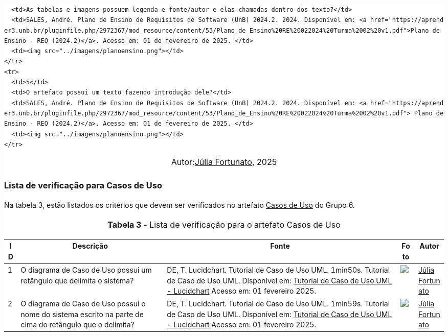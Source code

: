       <td>As tabelas e imagens possuem legenda e fonte/autor e elas chamadas dentro dos texto?</td>
      <td>SALES, André. Plano de Ensino de Requisitos de Software (UnB) 2024.2. 2024. Disponível em: <a href="https://aprender3.unb.br/pluginfile.php/2972367/mod_resource/content/53/Plano_de_Ensino%20RE%20022024%20Turma%2002%20v1.pdf">Plano de Ensino - REQ (2024.2)</a>. Acesso em: 01 de fevereiro de 2025. </td>
      <td><img src="../imagens/planoensino.png"></td>
    </tr>
    <tr>
      <td>5</td>
      <td>O artefato possui um texto fazendo introdução dele?</td>
      <td>SALES, André. Plano de Ensino de Requisitos de Software (UnB) 2024.2. 2024. Disponível em: <a href="https://aprender3.unb.br/pluginfile.php/2972367/mod_resource/content/53/Plano_de_Ensino%20RE%20022024%20Turma%2002%20v1.pdf"> Plano de Ensino - REQ (2024.2)</a>. Acesso em: 01 de fevereiro de 2025. </td>
      <td><img src="../imagens/planoensino.png"></td>
    </tr>
  </tbody>
</table>

<font size="3"><p style="text-align: center">Autor:<a href="https://github.com/julia-fortunato">Júlia Fortunato</a>, 2025</p></font>
</div>

### Lista de verificação para Casos de Uso 

Na tabela 3, estão listados os critérios que devem ser verificados no artefato [Casos de Uso](https://requisitos-de-software.github.io/2024.2-MeuINSS/modelagem_parte1/casosdeuso/) do Grupo 6.

<div align="center">
<font size="3"><p style="text-align: center"><b>Tabela 3 -</b> Lista de verificação para o artefato Casos de Uso</p></font>

<table>
  <thead>
    <tr>
      <th>ID</th>
      <th>Descrição</th>
      <th>Fonte</th>
      <th>Foto</th>
      <th>Autor</th>
    </tr>
  </thead>
  <tbody>
    <tr>
      <td>1</td>
      <td>O diagrama de Caso de Uso possui um retângulo que delimita o sistema? </td>
      <td>DE, T. Lucidchart. Tutorial de Caso de Uso UML. 1min50s. Tutorial de Caso de Uso UML. Disponível em: <a href="https://youtu.be/ab6eDdwS3rA?si=njPjOAbu20SCQ4vv">  Tutorial de Caso de Uso UML - Lucidchart</a> Acesso em: 01 fevereiro 2025.</td>
      <td><img src="../imagens/UC1.png"></td>
      <td><a href="https://github.com/julia-fortunato"> Júlia Fortunato</a></td>
    </tr>
    <tr>
      <td>2</td>
      <td>O diagrama de Caso de Uso possui o nome do sistema escrito na parte de cima do retângulo que o delimita?</td>
      <td>DE, T. Lucidchart. Tutorial de Caso de Uso UML. 1min59s. Tutorial de Caso de Uso UML. Disponível em: <a href="https://youtu.be/ab6eDdwS3rA?si=njPjOAbu20SCQ4vv">  Tutorial de Caso de Uso UML - Lucidchart</a> Acesso em: 01 fevereiro 2025.</td>
      <td><img src="../imagens/UC2.png"></td>
      <td><a href="https://github.com/julia-fortunato"> Júlia Fortunato</a></td>
    </tr>
    <tr>